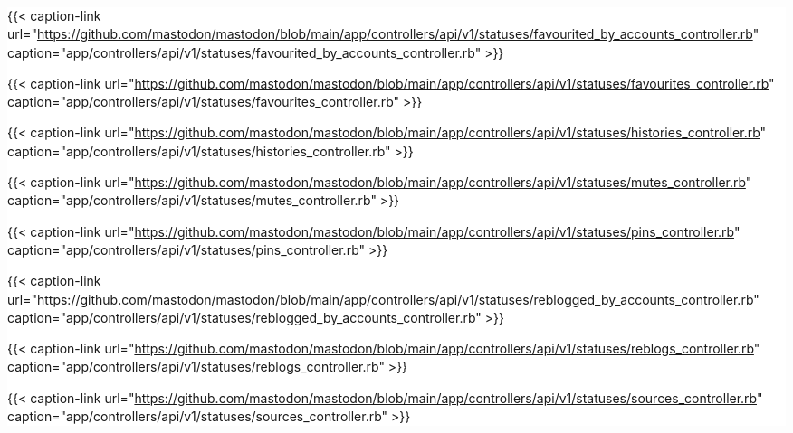 {{< caption-link url="https://github.com/mastodon/mastodon/blob/main/app/controllers/api/v1/statuses/favourited_by_accounts_controller.rb" caption="app/controllers/api/v1/statuses/favourited_by_accounts_controller.rb" >}}

{{< caption-link url="https://github.com/mastodon/mastodon/blob/main/app/controllers/api/v1/statuses/favourites_controller.rb" caption="app/controllers/api/v1/statuses/favourites_controller.rb" >}}

{{< caption-link url="https://github.com/mastodon/mastodon/blob/main/app/controllers/api/v1/statuses/histories_controller.rb" caption="app/controllers/api/v1/statuses/histories_controller.rb" >}}

{{< caption-link url="https://github.com/mastodon/mastodon/blob/main/app/controllers/api/v1/statuses/mutes_controller.rb" caption="app/controllers/api/v1/statuses/mutes_controller.rb" >}}

{{< caption-link url="https://github.com/mastodon/mastodon/blob/main/app/controllers/api/v1/statuses/pins_controller.rb" caption="app/controllers/api/v1/statuses/pins_controller.rb" >}}

{{< caption-link url="https://github.com/mastodon/mastodon/blob/main/app/controllers/api/v1/statuses/reblogged_by_accounts_controller.rb" caption="app/controllers/api/v1/statuses/reblogged_by_accounts_controller.rb" >}}

{{< caption-link url="https://github.com/mastodon/mastodon/blob/main/app/controllers/api/v1/statuses/reblogs_controller.rb" caption="app/controllers/api/v1/statuses/reblogs_controller.rb" >}}

{{< caption-link url="https://github.com/mastodon/mastodon/blob/main/app/controllers/api/v1/statuses/sources_controller.rb" caption="app/controllers/api/v1/statuses/sources_controller.rb" >}}

